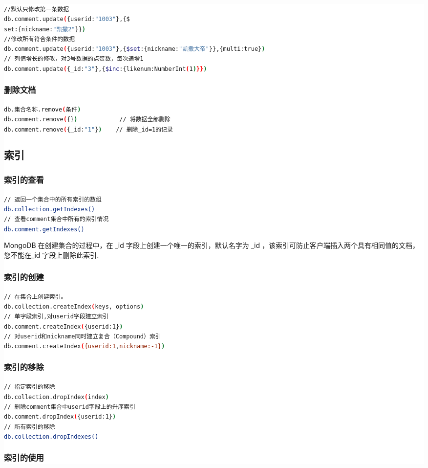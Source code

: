 ```bash
//默认只修改第一条数据 
db.comment.update({userid:"1003"},{$
set:{nickname:"凯撒2"}})
//修改所有符合条件的数据
db.comment.update({userid:"1003"},{$set:{nickname:"凯撒大帝"}},{multi:true})
// 列值增长的修改，对3号数据的点赞数，每次递增1
db.comment.update({_id:"3"},{$inc:{likenum:NumberInt(1)}})
```

### 删除文档

```bash
db.集合名称.remove(条件)
db.comment.remove({})            // 将数据全部删除
db.comment.remove({_id:"1"})    // 删除_id=1的记录
```

## 索引

### 索引的查看

```bash
// 返回一个集合中的所有索引的数组
db.collection.getIndexes()
// 查看comment集合中所有的索引情况
db.comment.getIndexes()
```

MongoDB 在创建集合的过程中，在 _id 字段上创建一个唯一的索引，默认名字为 _id ，该索引可防止客户端插入两个具有相同值的文档，您不能在_id 字段上删除此索引.

### 索引的创建

```bash
// 在集合上创建索引。
db.collection.createIndex(keys, options)
// 单字段索引,对userid字段建立索引
db.comment.createIndex({userid:1})
// 对userid和nickname同时建立复合（Compound）索引
db.comment.createIndex({userid:1,nickname:-1})
```

### 索引的移除

```bash
// 指定索引的移除
db.collection.dropIndex(index)
// 删除comment集合中userid字段上的升序索引
db.comment.dropIndex({userid:1})
// 所有索引的移除
db.collection.dropIndexes()
```

### 索引的使用
